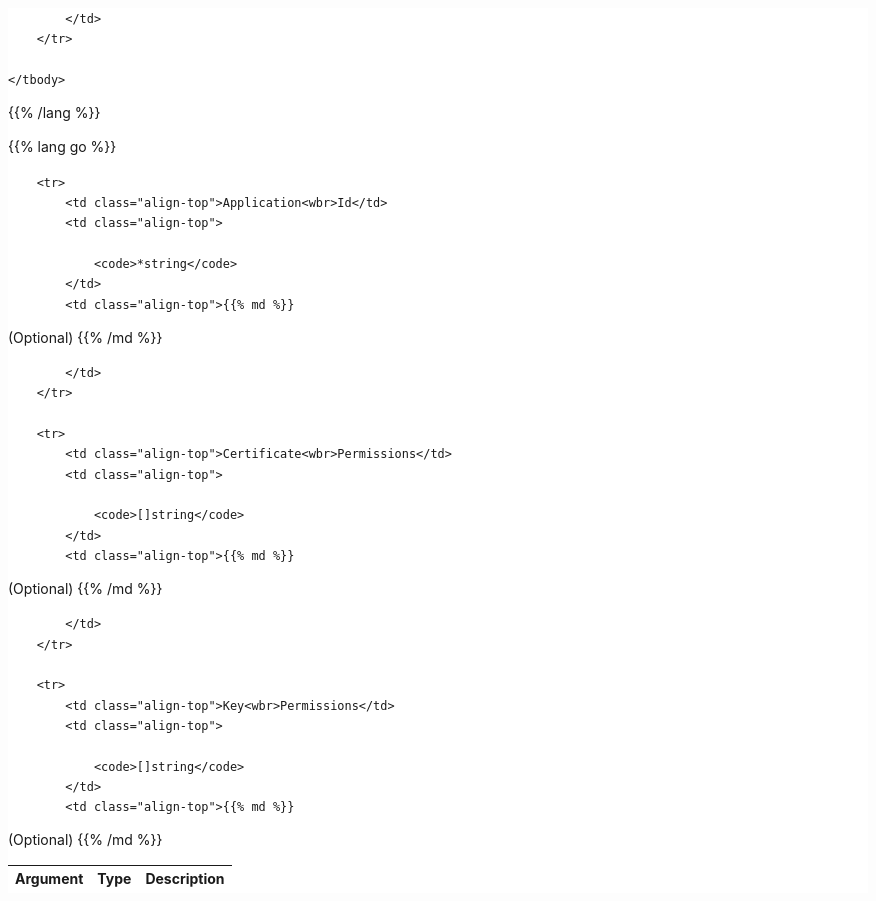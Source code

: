             
            </td>
        </tr>
    
    </tbody>
</table>


{{% /lang %}}


{{% lang go %}}


<table class="ml-6">
    <thead>
        <tr>
            <th>Argument</th>
            <th>Type</th>
            <th>Description</th>
        </tr>
    </thead>
    <tbody>
    
        <tr>
            <td class="align-top">Application<wbr>Id</td>
            <td class="align-top">
                
                <code>*string</code>
            </td>
            <td class="align-top">{{% md %}} 
 (Optional)
 {{% /md %}}

            
            </td>
        </tr>
    
        <tr>
            <td class="align-top">Certificate<wbr>Permissions</td>
            <td class="align-top">
                
                <code>[]string</code>
            </td>
            <td class="align-top">{{% md %}} 
 (Optional)
 {{% /md %}}

            
            </td>
        </tr>
    
        <tr>
            <td class="align-top">Key<wbr>Permissions</td>
            <td class="align-top">
                
                <code>[]string</code>
            </td>
            <td class="align-top">{{% md %}} 
 (Optional)
 {{% /md %}}
